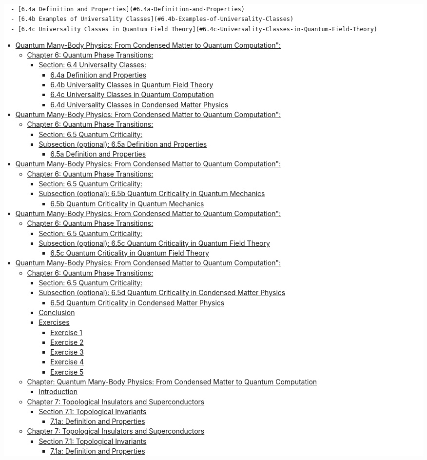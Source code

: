       - [6.4a Definition and Properties](#6.4a-Definition-and-Properties)
      - [6.4b Examples of Universality Classes](#6.4b-Examples-of-Universality-Classes)
      - [6.4c Universality Classes in Quantum Field Theory](#6.4c-Universality-Classes-in-Quantum-Field-Theory)
- [Quantum Many-Body Physics: From Condensed Matter to Quantum Computation":](#Quantum-Many-Body-Physics:-From-Condensed-Matter-to-Quantum-Computation":)
  - [Chapter 6: Quantum Phase Transitions:](#Chapter-6:-Quantum-Phase-Transitions:)
    - [Section: 6.4 Universality Classes:](#Section:-6.4-Universality-Classes:)
      - [6.4a Definition and Properties](#6.4a-Definition-and-Properties)
      - [6.4b Universality Classes in Quantum Field Theory](#6.4b-Universality-Classes-in-Quantum-Field-Theory)
      - [6.4c Universality Classes in Quantum Computation](#6.4c-Universality-Classes-in-Quantum-Computation)
      - [6.4d Universality Classes in Condensed Matter Physics](#6.4d-Universality-Classes-in-Condensed-Matter-Physics)
- [Quantum Many-Body Physics: From Condensed Matter to Quantum Computation":](#Quantum-Many-Body-Physics:-From-Condensed-Matter-to-Quantum-Computation":)
  - [Chapter 6: Quantum Phase Transitions:](#Chapter-6:-Quantum-Phase-Transitions:)
    - [Section: 6.5 Quantum Criticality:](#Section:-6.5-Quantum-Criticality:)
    - [Subsection (optional): 6.5a Definition and Properties](#Subsection-(optional):-6.5a-Definition-and-Properties)
      - [6.5a Definition and Properties](#6.5a-Definition-and-Properties)
- [Quantum Many-Body Physics: From Condensed Matter to Quantum Computation":](#Quantum-Many-Body-Physics:-From-Condensed-Matter-to-Quantum-Computation":)
  - [Chapter 6: Quantum Phase Transitions:](#Chapter-6:-Quantum-Phase-Transitions:)
    - [Section: 6.5 Quantum Criticality:](#Section:-6.5-Quantum-Criticality:)
    - [Subsection (optional): 6.5b Quantum Criticality in Quantum Mechanics](#Subsection-(optional):-6.5b-Quantum-Criticality-in-Quantum-Mechanics)
      - [6.5b Quantum Criticality in Quantum Mechanics](#6.5b-Quantum-Criticality-in-Quantum-Mechanics)
- [Quantum Many-Body Physics: From Condensed Matter to Quantum Computation":](#Quantum-Many-Body-Physics:-From-Condensed-Matter-to-Quantum-Computation":)
  - [Chapter 6: Quantum Phase Transitions:](#Chapter-6:-Quantum-Phase-Transitions:)
    - [Section: 6.5 Quantum Criticality:](#Section:-6.5-Quantum-Criticality:)
    - [Subsection (optional): 6.5c Quantum Criticality in Quantum Field Theory](#Subsection-(optional):-6.5c-Quantum-Criticality-in-Quantum-Field-Theory)
      - [6.5c Quantum Criticality in Quantum Field Theory](#6.5c-Quantum-Criticality-in-Quantum-Field-Theory)
- [Quantum Many-Body Physics: From Condensed Matter to Quantum Computation":](#Quantum-Many-Body-Physics:-From-Condensed-Matter-to-Quantum-Computation":)
  - [Chapter 6: Quantum Phase Transitions:](#Chapter-6:-Quantum-Phase-Transitions:)
    - [Section: 6.5 Quantum Criticality:](#Section:-6.5-Quantum-Criticality:)
    - [Subsection (optional): 6.5d Quantum Criticality in Condensed Matter Physics](#Subsection-(optional):-6.5d-Quantum-Criticality-in-Condensed-Matter-Physics)
      - [6.5d Quantum Criticality in Condensed Matter Physics](#6.5d-Quantum-Criticality-in-Condensed-Matter-Physics)
    - [Conclusion](#Conclusion)
    - [Exercises](#Exercises)
      - [Exercise 1](#Exercise-1)
      - [Exercise 2](#Exercise-2)
      - [Exercise 3](#Exercise-3)
      - [Exercise 4](#Exercise-4)
      - [Exercise 5](#Exercise-5)
  - [Chapter: Quantum Many-Body Physics: From Condensed Matter to Quantum Computation](#Chapter:-Quantum-Many-Body-Physics:-From-Condensed-Matter-to-Quantum-Computation)
    - [Introduction](#Introduction)
  - [Chapter 7: Topological Insulators and Superconductors](#Chapter-7:-Topological-Insulators-and-Superconductors)
    - [Section 7.1: Topological Invariants](#Section-7.1:-Topological-Invariants)
      - [7.1a: Definition and Properties](#7.1a:-Definition-and-Properties)
  - [Chapter 7: Topological Insulators and Superconductors](#Chapter-7:-Topological-Insulators-and-Superconductors)
    - [Section 7.1: Topological Invariants](#Section-7.1:-Topological-Invariants)
      - [7.1a: Definition and Properties](#7.1a:-Definition-and-Properties)